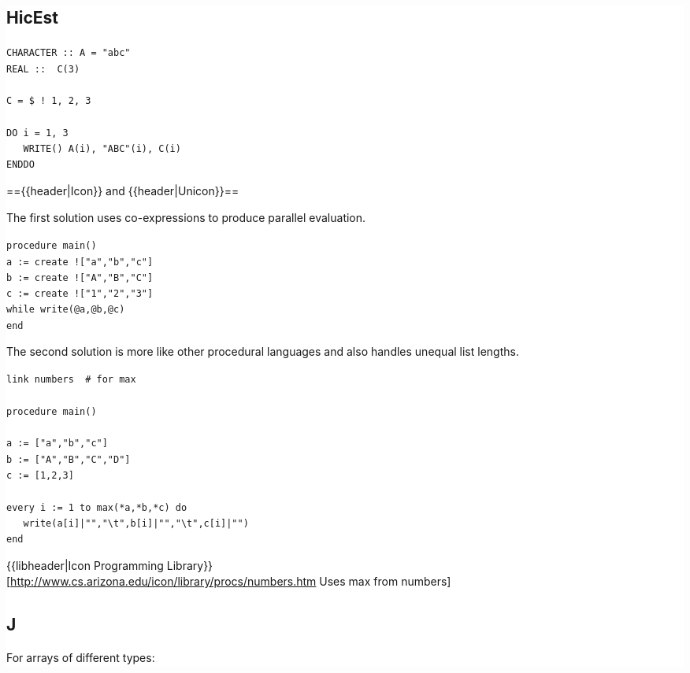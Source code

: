 

## HicEst


```HicEst
CHARACTER :: A = "abc"
REAL ::  C(3)

C = $ ! 1, 2, 3

DO i = 1, 3
   WRITE() A(i), "ABC"(i), C(i)
ENDDO
```


=={{header|Icon}} and {{header|Unicon}}==

The first solution uses co-expressions to produce parallel evaluation.

```Icon
procedure main()
a := create !["a","b","c"]
b := create !["A","B","C"]
c := create !["1","2","3"]
while write(@a,@b,@c)
end
```


The second solution is more like other procedural languages 
and also handles unequal list lengths.

```Icon
link numbers  # for max

procedure main()

a := ["a","b","c"]
b := ["A","B","C","D"]
c := [1,2,3]

every i := 1 to max(*a,*b,*c) do
   write(a[i]|"","\t",b[i]|"","\t",c[i]|"")
end
```


{{libheader|Icon Programming Library}}  
[http://www.cs.arizona.edu/icon/library/procs/numbers.htm Uses max from 
numbers]


## J

For arrays of different types:
